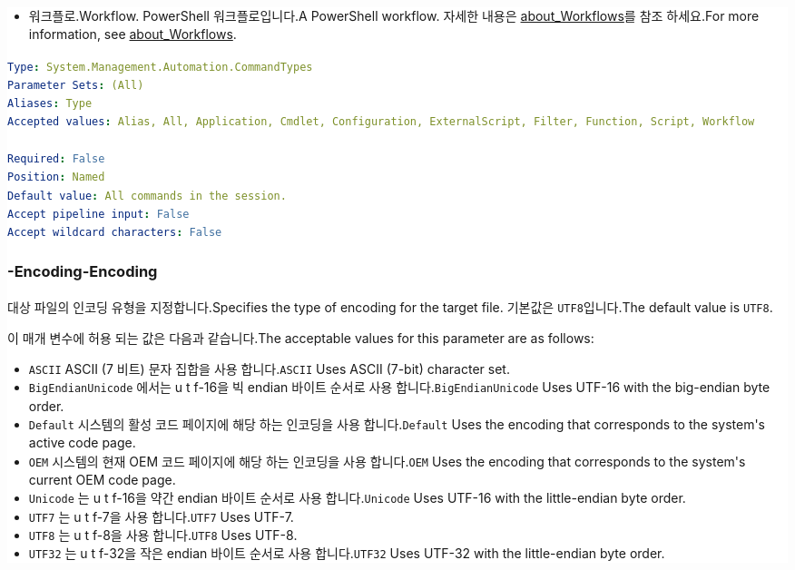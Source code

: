 - <span data-ttu-id="80e82-209">워크플로.</span><span class="sxs-lookup"><span data-stu-id="80e82-209">Workflow.</span></span> <span data-ttu-id="80e82-210">PowerShell 워크플로입니다.</span><span class="sxs-lookup"><span data-stu-id="80e82-210">A PowerShell workflow.</span></span> <span data-ttu-id="80e82-211">자세한 내용은 [about_Workflows](../PSWorkflow/About/about_Workflows.md)를 참조 하세요.</span><span class="sxs-lookup"><span data-stu-id="80e82-211">For more information, see [about_Workflows](../PSWorkflow/About/about_Workflows.md).</span></span>

```yaml
Type: System.Management.Automation.CommandTypes
Parameter Sets: (All)
Aliases: Type
Accepted values: Alias, All, Application, Cmdlet, Configuration, ExternalScript, Filter, Function, Script, Workflow

Required: False
Position: Named
Default value: All commands in the session.
Accept pipeline input: False
Accept wildcard characters: False
```

### <span data-ttu-id="80e82-212">-Encoding</span><span class="sxs-lookup"><span data-stu-id="80e82-212">-Encoding</span></span>

<span data-ttu-id="80e82-213">대상 파일의 인코딩 유형을 지정합니다.</span><span class="sxs-lookup"><span data-stu-id="80e82-213">Specifies the type of encoding for the target file.</span></span> <span data-ttu-id="80e82-214">기본값은 `UTF8`입니다.</span><span class="sxs-lookup"><span data-stu-id="80e82-214">The default value is `UTF8`.</span></span>

<span data-ttu-id="80e82-215">이 매개 변수에 허용 되는 값은 다음과 같습니다.</span><span class="sxs-lookup"><span data-stu-id="80e82-215">The acceptable values for this parameter are as follows:</span></span>

- <span data-ttu-id="80e82-216">`ASCII` ASCII (7 비트) 문자 집합을 사용 합니다.</span><span class="sxs-lookup"><span data-stu-id="80e82-216">`ASCII` Uses ASCII (7-bit) character set.</span></span>
- <span data-ttu-id="80e82-217">`BigEndianUnicode` 에서는 u t f-16을 빅 endian 바이트 순서로 사용 합니다.</span><span class="sxs-lookup"><span data-stu-id="80e82-217">`BigEndianUnicode` Uses UTF-16 with the big-endian byte order.</span></span>
- <span data-ttu-id="80e82-218">`Default` 시스템의 활성 코드 페이지에 해당 하는 인코딩을 사용 합니다.</span><span class="sxs-lookup"><span data-stu-id="80e82-218">`Default` Uses the encoding that corresponds to the system's active code page.</span></span>
- <span data-ttu-id="80e82-219">`OEM` 시스템의 현재 OEM 코드 페이지에 해당 하는 인코딩을 사용 합니다.</span><span class="sxs-lookup"><span data-stu-id="80e82-219">`OEM` Uses the encoding that corresponds to the system's current OEM code page.</span></span>
- <span data-ttu-id="80e82-220">`Unicode` 는 u t f-16을 약간 endian 바이트 순서로 사용 합니다.</span><span class="sxs-lookup"><span data-stu-id="80e82-220">`Unicode` Uses UTF-16 with the little-endian byte order.</span></span>
- <span data-ttu-id="80e82-221">`UTF7` 는 u t f-7을 사용 합니다.</span><span class="sxs-lookup"><span data-stu-id="80e82-221">`UTF7` Uses UTF-7.</span></span>
- <span data-ttu-id="80e82-222">`UTF8` 는 u t f-8을 사용 합니다.</span><span class="sxs-lookup"><span data-stu-id="80e82-222">`UTF8` Uses UTF-8.</span></span>
- <span data-ttu-id="80e82-223">`UTF32` 는 u t f-32을 작은 endian 바이트 순서로 사용 합니다.</span><span class="sxs-lookup"><span data-stu-id="80e82-223">`UTF32` Uses UTF-32 with the little-endian byte order.</span></span>
